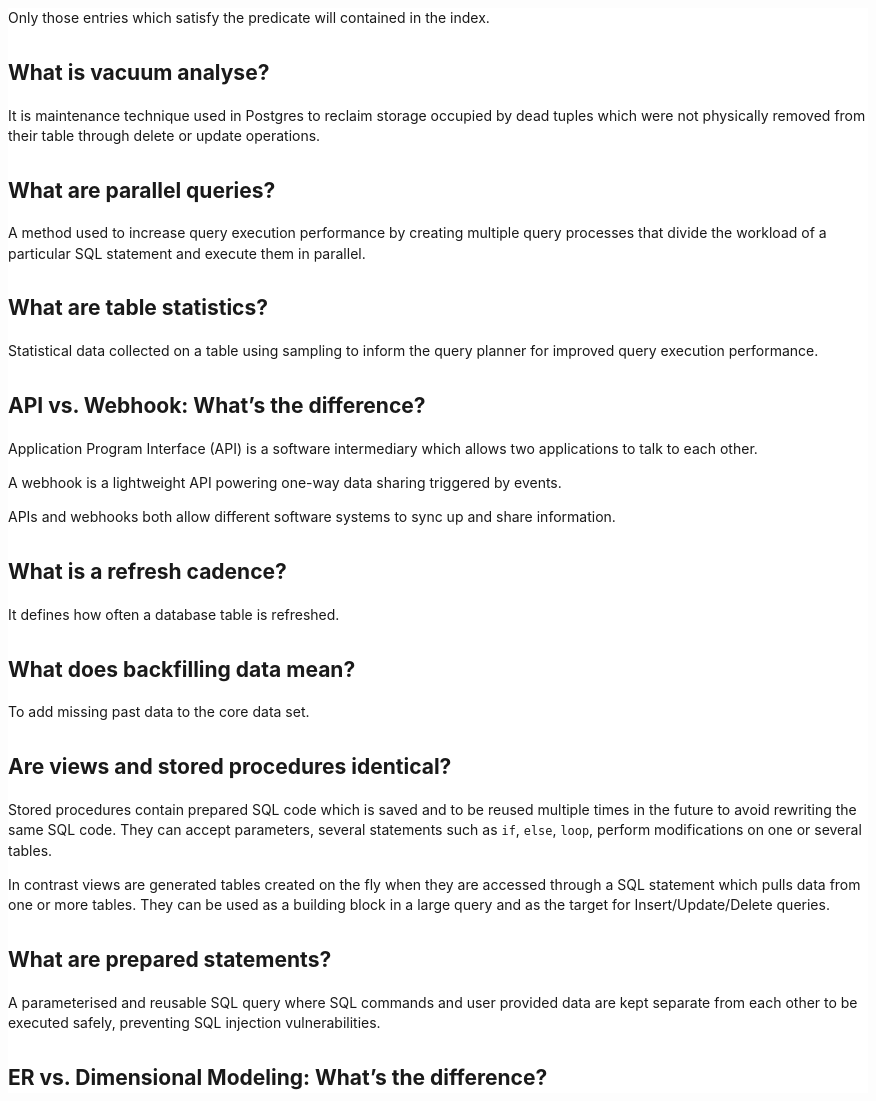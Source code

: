 Only those entries which satisfy the predicate will contained in the index.

## What is vacuum analyse?

It is maintenance technique used in Postgres to reclaim storage occupied by dead tuples which were not physically removed from their table through delete or update operations.

## What are parallel queries?

A method used to increase query execution performance by creating multiple query processes that divide the workload of a particular SQL statement and execute them in parallel.

## What are table statistics?

Statistical data collected on a table using sampling to inform the query planner for improved query execution performance.

## API vs. Webhook: What’s the difference?

Application Program Interface (API) is a software intermediary which allows two applications to talk to each other.

A webhook is a lightweight API powering one-way data sharing triggered by events.

APIs and webhooks both allow different software systems to sync up and share information.

## What is a refresh cadence?

It defines how often a database table is refreshed.

## What does backfilling data mean?

To add missing past data to the core data set.

## Are views and stored procedures identical?

Stored procedures contain prepared SQL code which is saved and to be reused multiple times in the future to avoid rewriting the same SQL code. They can accept parameters, several statements such as `if`, `else`, `loop`, perform modifications on one or several tables.

In contrast views are generated tables created on the fly when they are accessed through a SQL statement which pulls data from one or more tables. They can be used as a building block in a large query and as the target for Insert/Update/Delete queries.

## What are prepared statements?

A parameterised and reusable SQL query where SQL commands and user provided data are kept separate from each other to be executed safely, preventing SQL injection vulnerabilities.

## ER vs. Dimensional Modeling: What’s the difference?
